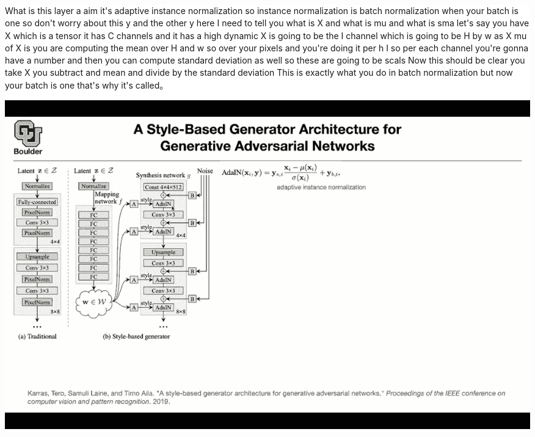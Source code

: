 What is this layer a aim it's adaptive instance normalization so instance normalization is batch normalization when your batch is one so don't worry about this y and the other y here I need to tell you what is X and what is mu and what is sma let's say you have X which is a tensor it has C channels and it has a high dynamic X is going to be the I channel which is going to be H by w as X mu of X is you are computing the mean over H and w so over your pixels and you're doing it per h I so per each channel you're gonna have a number and then you can compute standard deviation as well so these are going to be scals Now this should be clear you take X you subtract and mean and divide by the standard deviation This is exactly what you do in batch normalization but now your batch is one that's why it's called。



![](img/62c3b8ff873c9664ac8df08e15026566_35.png)
